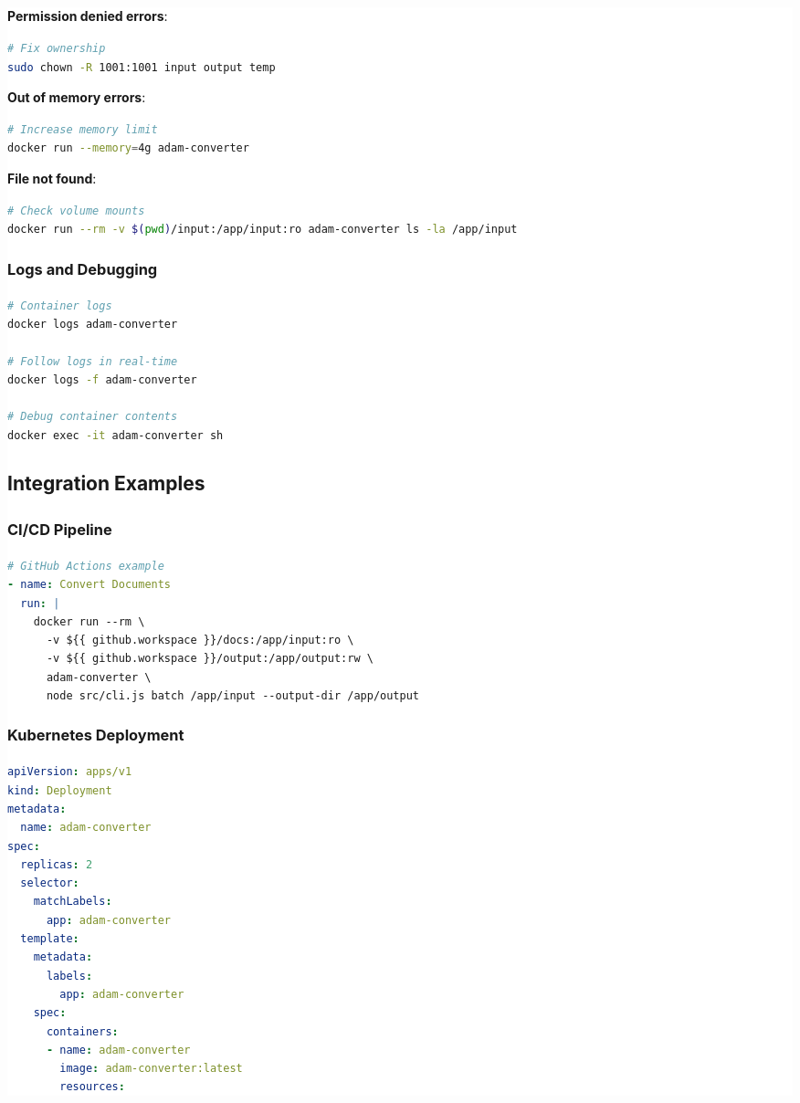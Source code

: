 **Permission denied errors**:
```bash
# Fix ownership
sudo chown -R 1001:1001 input output temp
```

**Out of memory errors**:
```bash
# Increase memory limit
docker run --memory=4g adam-converter
```

**File not found**:
```bash
# Check volume mounts
docker run --rm -v $(pwd)/input:/app/input:ro adam-converter ls -la /app/input
```

### Logs and Debugging

```bash
# Container logs
docker logs adam-converter

# Follow logs in real-time
docker logs -f adam-converter

# Debug container contents
docker exec -it adam-converter sh
```

## Integration Examples

### CI/CD Pipeline

```yaml
# GitHub Actions example
- name: Convert Documents
  run: |
    docker run --rm \
      -v ${{ github.workspace }}/docs:/app/input:ro \
      -v ${{ github.workspace }}/output:/app/output:rw \
      adam-converter \
      node src/cli.js batch /app/input --output-dir /app/output
```

### Kubernetes Deployment

```yaml
apiVersion: apps/v1
kind: Deployment
metadata:
  name: adam-converter
spec:
  replicas: 2
  selector:
    matchLabels:
      app: adam-converter
  template:
    metadata:
      labels:
        app: adam-converter
    spec:
      containers:
      - name: adam-converter
        image: adam-converter:latest
        resources:
```